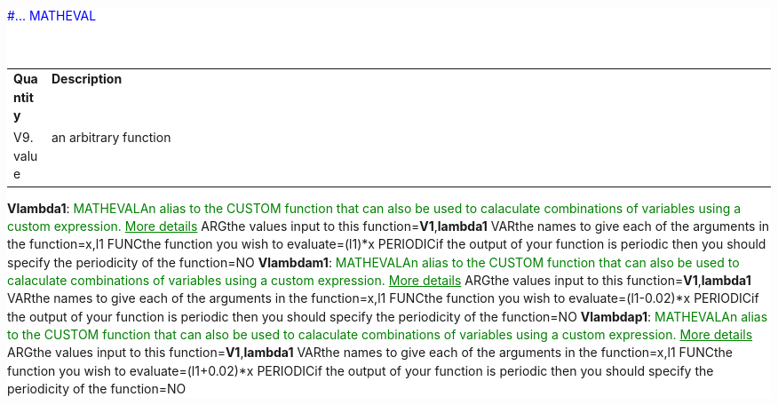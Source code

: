 <span style="color:blue" class="comment">#... MATHEVAL</span>


<br/><span style="display:none;" id="data/_FEP_Zn/plumed.datV9">The MATHEVAL action with label <b>V9</b> calculates the following quantities:<table  align="center" frame="void" width="95%" cellpadding="5%"><tr><td width="5%"><b> Quantity </b>  </td><td><b> Description </b> </td></tr><tr><td width="5%">V9.value</td><td>an arbitrary function</td></tr></table></span><b name="data/_FEP_Zn/plumed.datVlambda1" onclick='showPath("data/_FEP_Zn/plumed.dat","data/_FEP_Zn/plumed.datVlambda1","data/_FEP_Zn/plumed.datVlambda1","brown")'>Vlambda1</b>: <span class="plumedtooltip" style="color:green">MATHEVAL<span class="right">An alias to the CUSTOM function that can also be used to calaculate combinations of variables using a custom expression. <a href="https://www.plumed.org/doc-master/user-doc/html/MATHEVAL" style="color:green">More details</a><i></i></span></span> <span class="plumedtooltip">ARG<span class="right">the values input to this function<i></i></span></span>=<b name="data/_FEP_Zn/plumed.datV1">V1</b>,<b name="data/_FEP_Zn/plumed.datlambda1">lambda1</b> <span class="plumedtooltip">VAR<span class="right">the names to give each of the arguments in the function<i></i></span></span>=x,l1 <span class="plumedtooltip">FUNC<span class="right">the function you wish to evaluate<i></i></span></span>=(l1)*x <span class="plumedtooltip">PERIODIC<span class="right">if the output of your function is periodic then you should specify the periodicity of the function<i></i></span></span>=NO
<span style="display:none;" id="data/_FEP_Zn/plumed.datVlambda1">The MATHEVAL action with label <b>Vlambda1</b> calculates the following quantities:<table  align="center" frame="void" width="95%" cellpadding="5%"><tr><td width="5%"><b> Quantity </b>  </td><td><b> Description </b> </td></tr><tr><td width="5%">Vlambda1.value</td><td>an arbitrary function</td></tr></table></span><b name="data/_FEP_Zn/plumed.datVlambdam1" onclick='showPath("data/_FEP_Zn/plumed.dat","data/_FEP_Zn/plumed.datVlambdam1","data/_FEP_Zn/plumed.datVlambdam1","brown")'>Vlambdam1</b>: <span class="plumedtooltip" style="color:green">MATHEVAL<span class="right">An alias to the CUSTOM function that can also be used to calaculate combinations of variables using a custom expression. <a href="https://www.plumed.org/doc-master/user-doc/html/MATHEVAL" style="color:green">More details</a><i></i></span></span> <span class="plumedtooltip">ARG<span class="right">the values input to this function<i></i></span></span>=<b name="data/_FEP_Zn/plumed.datV1">V1</b>,<b name="data/_FEP_Zn/plumed.datlambda1">lambda1</b> <span class="plumedtooltip">VAR<span class="right">the names to give each of the arguments in the function<i></i></span></span>=x,l1 <span class="plumedtooltip">FUNC<span class="right">the function you wish to evaluate<i></i></span></span>=(l1-0.02)*x <span class="plumedtooltip">PERIODIC<span class="right">if the output of your function is periodic then you should specify the periodicity of the function<i></i></span></span>=NO
<span style="display:none;" id="data/_FEP_Zn/plumed.datVlambdam1">The MATHEVAL action with label <b>Vlambdam1</b> calculates the following quantities:<table  align="center" frame="void" width="95%" cellpadding="5%"><tr><td width="5%"><b> Quantity </b>  </td><td><b> Description </b> </td></tr><tr><td width="5%">Vlambdam1.value</td><td>an arbitrary function</td></tr></table></span><b name="data/_FEP_Zn/plumed.datVlambdap1" onclick='showPath("data/_FEP_Zn/plumed.dat","data/_FEP_Zn/plumed.datVlambdap1","data/_FEP_Zn/plumed.datVlambdap1","brown")'>Vlambdap1</b>: <span class="plumedtooltip" style="color:green">MATHEVAL<span class="right">An alias to the CUSTOM function that can also be used to calaculate combinations of variables using a custom expression. <a href="https://www.plumed.org/doc-master/user-doc/html/MATHEVAL" style="color:green">More details</a><i></i></span></span> <span class="plumedtooltip">ARG<span class="right">the values input to this function<i></i></span></span>=<b name="data/_FEP_Zn/plumed.datV1">V1</b>,<b name="data/_FEP_Zn/plumed.datlambda1">lambda1</b> <span class="plumedtooltip">VAR<span class="right">the names to give each of the arguments in the function<i></i></span></span>=x,l1 <span class="plumedtooltip">FUNC<span class="right">the function you wish to evaluate<i></i></span></span>=(l1+0.02)*x <span class="plumedtooltip">PERIODIC<span class="right">if the output of your function is periodic then you should specify the periodicity of the function<i></i></span></span>=NO
